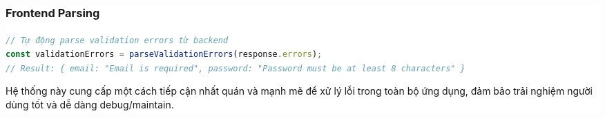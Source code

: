 ### Frontend Parsing

```jsx
// Tự động parse validation errors từ backend
const validationErrors = parseValidationErrors(response.errors);
// Result: { email: "Email is required", password: "Password must be at least 8 characters" }
```

Hệ thống này cung cấp một cách tiếp cận nhất quán và mạnh mẽ để xử lý lỗi trong toàn bộ ứng dụng, đảm bảo trải nghiệm người dùng tốt và dễ dàng debug/maintain.
